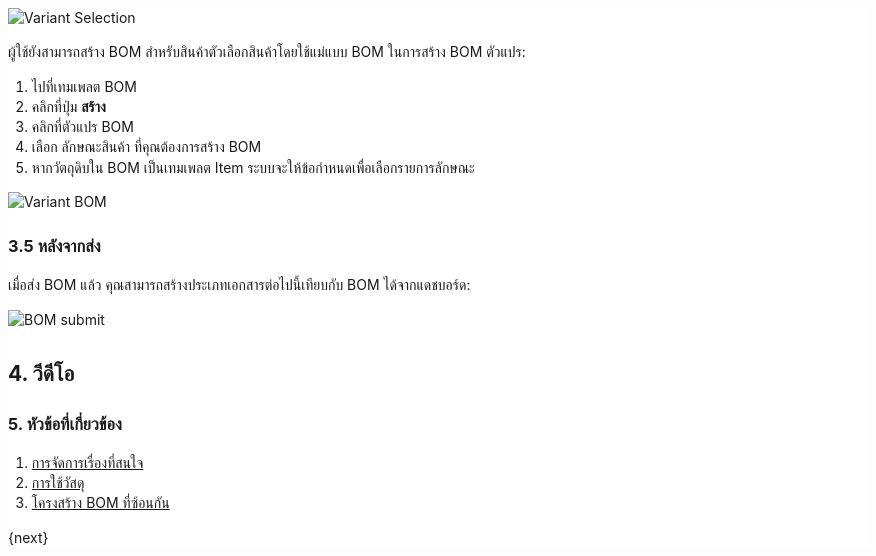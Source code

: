<img class="screenshot" alt="Variant Selection" src="{{docs_base_url}}/assets/img/manufacturing/variant-selection-against-template.png">

ผู้ใช้ยังสามารถสร้าง BOM สำหรับสินค้าตัวเลือกสินค้าโดยใช้แม่แบบ BOM ในการสร้าง BOM ตัวแปร:
1. ไปที่เทมเพลต BOM
2. คลิกที่ปุ่ม **สร้าง**
3. คลิกที่ตัวแปร BOM
4. เลือก ลักษณะสินค้า ที่คุณต้องการสร้าง BOM
5. หากวัตถุดิบใน BOM เป็นเทมเพลต Item ระบบจะให้ข้อกำหนดเพื่อเลือกรายการลักษณะ

<img class="screenshot" alt="Variant BOM" src="{{docs_base_url}}/assets/img/manufacturing/variant-bom.png">


### 3.5 หลังจากส่ง
เมื่อส่ง BOM แล้ว คุณสามารถสร้างประเภทเอกสารต่อไปนี้เทียบกับ BOM ได้จากแดชบอร์ด:

![BOM submit](/docs/assets/img/manufacturing/bom-submit.png)

## 4. วีดีโอ

<div class="embed-container">
 <iframe width="560" height="315" src="https://www.youtube.com/embed/9J9QBYBpD0M?rel=0" frameborder="0" allow="autoplay; encrypted-media" allowfullscreen>
 </iframe>
</div>

### 5. หัวข้อที่เกี่ยวข้อง
1. [การจัดการเรื่องที่สนใจ](/docs/user/manual/th/manufacturing/articles/scrap-management)
1. [การใช้วัสดุ](/docs/user/manual/th/manufacturing/articles/material_consumption)
1. [โครงสร้าง BOM ที่ซ้อนกัน](/docs/user/manual/th/manufacturing/articles/managing-multi-level-bom)

{next}

